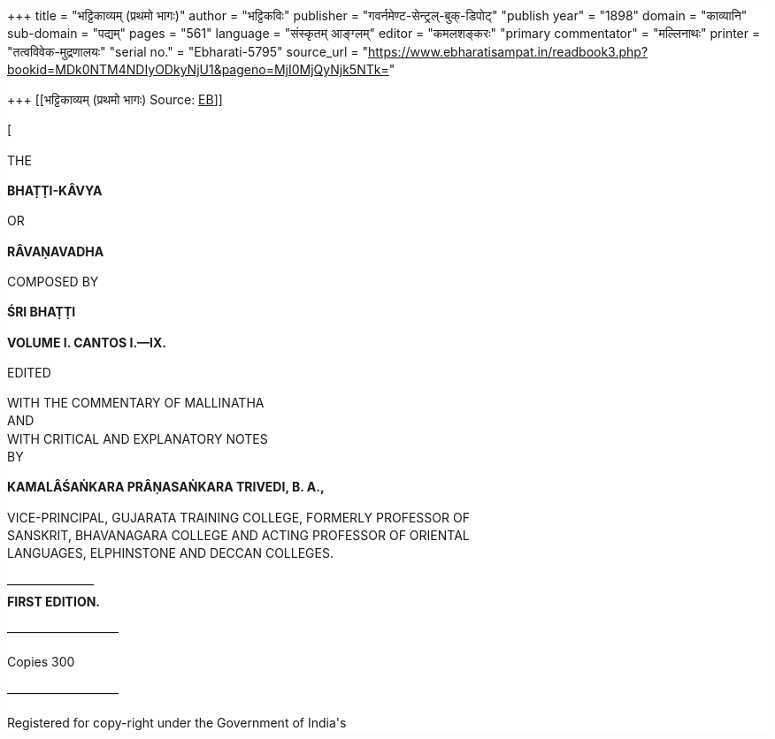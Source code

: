 +++
title = "भट्टिकाव्यम् (प्रथमो भागः)"
author = "भट्टिकविः"
publisher = "गवर्नमेण्ट-सेन्ट्रल्-बुक्-डिपोट्"
"publish year" = "1898"
domain = "काव्यानि"
sub-domain = "पद्यम्"
pages = "561"
language = "संस्कृतम् आङ्ग्लम्"
editor = "कमलशङ्करः"
"primary commentator" = "मल्लिनाथः"
printer = "तत्वविवेक-मुद्रणालयः"
"serial no." = "Ebharati-5795"
source_url = "https://www.ebharatisampat.in/readbook3.php?bookid=MDk0NTM4NDIyODkyNjU1&pageno=MjI0MjQyNjk5NTk="

+++
[[भट्टिकाव्यम् (प्रथमो भागः)	Source: [EB](https://www.ebharatisampat.in/readbook3.php?bookid=MDk0NTM4NDIyODkyNjU1&pageno=MjI0MjQyNjk5NTk=)]]

\[

THE  

**BHAṬṬI-KÂVYA**  

OR  

**RÂVAṆAVADHA**  

COMPOSED BY  

**ŚRI BHAṬṬI**

**VOLUME I. CANTOS I.—IX.**

EDITED

WITH THE COMMENTARY OF MALLINATHA  
AND  
WITH CRITICAL AND EXPLANATORY NOTES  
BY

**KAMALÂŚAṄKARA PRÂṆASAṄKARA TRIVEDI, B. A.,**

VICE-PRINCIPAL, GUJARATA TRAINING COLLEGE, FORMERLY PROFESSOR OF  
SANSKRIT, BHAVANAGARA COLLEGE AND ACTING PROFESSOR OF ORIENTAL  
LANGUAGES, ELPHINSTONE AND DECCAN COLLEGES.

———————  
**FIRST EDITION.**  

—————————  

Copies 300  

—————————

Registered for copy-right under the Government of India's
